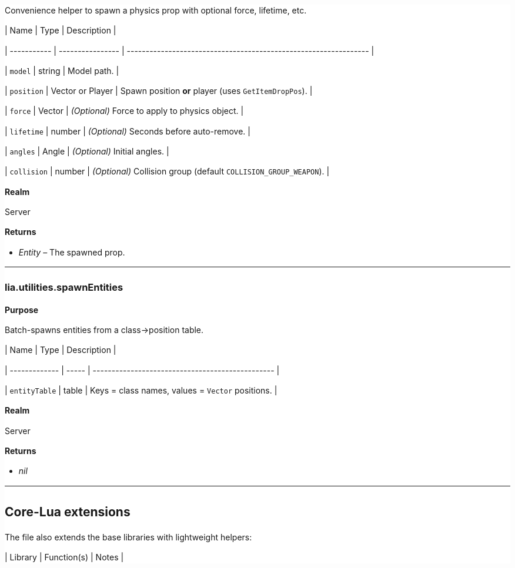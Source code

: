 Convenience helper to spawn a physics prop with optional force, lifetime, etc.

| Name        | Type             | Description                                                      |

| ----------- | ---------------- | ---------------------------------------------------------------- |

| `model`     | string           | Model path.                                                      |

| `position`  | Vector or Player | Spawn position **or** player (uses `GetItemDropPos`).            |

| `force`     | Vector           | *(Optional)* Force to apply to physics object.                   |

| `lifetime`  | number           | *(Optional)* Seconds before auto-remove.                         |

| `angles`    | Angle            | *(Optional)* Initial angles.                                     |

| `collision` | number           | *(Optional)* Collision group (default `COLLISION_GROUP_WEAPON`). |

**Realm**

Server

**Returns**

* *Entity* – The spawned prop.

---

### lia.utilities.spawnEntities

**Purpose**

Batch-spawns entities from a class→position table.

| Name          | Type  | Description                                      |

| ------------- | ----- | ------------------------------------------------ |

| `entityTable` | table | Keys = class names, values = `Vector` positions. |

**Realm**

Server

**Returns**

* *nil*

---

## Core-Lua extensions

The file also extends the base libraries with lightweight helpers:

| Library      | Function(s)                                                                                                                                                                             | Notes                                                      |
